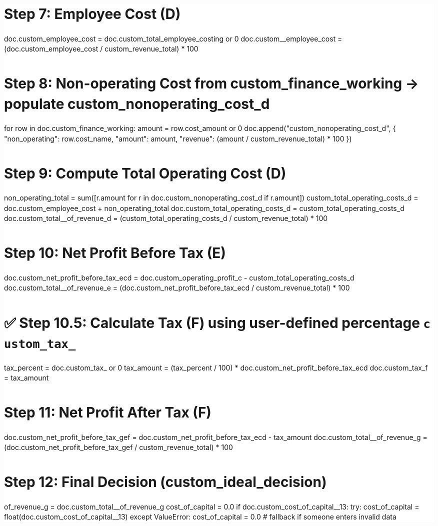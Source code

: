 # Step 7: Employee Cost (D)
doc.custom_employee_cost = doc.custom_total_employee_costing or 0
doc.custom__employee_cost = (doc.custom_employee_cost / custom_revenue_total) * 100

# Step 8: Non-operating Cost from custom_finance_working → populate custom_nonoperating_cost_d
for row in doc.custom_finance_working:
    amount = row.cost_amount or 0
    doc.append("custom_nonoperating_cost_d", {
        "non_operating": row.cost_name,
        "amount": amount,
        "revenue": (amount / custom_revenue_total) * 100
    })

# Step 9: Compute Total Operating Cost (D)
non_operating_total = sum([r.amount for r in doc.custom_nonoperating_cost_d if r.amount])
custom_total_operating_costs_d = doc.custom_employee_cost + non_operating_total
doc.custom_total_operating_costs_d = custom_total_operating_costs_d
doc.custom_total__of_revenue_d = (custom_total_operating_costs_d / custom_revenue_total) * 100

# Step 10: Net Profit Before Tax (E)
doc.custom_net_profit_before_tax_ecd = doc.custom_operating_profit_c - custom_total_operating_costs_d
doc.custom_total__of_revenue_e = (doc.custom_net_profit_before_tax_ecd / custom_revenue_total) * 100

# ✅ Step 10.5: Calculate Tax (F) using user-defined percentage `custom_tax_`
tax_percent = doc.custom_tax_ or 0
tax_amount = (tax_percent / 100) * doc.custom_net_profit_before_tax_ecd
doc.custom_tax_f = tax_amount

# Step 11: Net Profit After Tax (F)
doc.custom_net_profit_before_tax_gef = doc.custom_net_profit_before_tax_ecd - tax_amount
doc.custom_total__of_revenue_g = (doc.custom_net_profit_before_tax_gef / custom_revenue_total) * 100

# Step 12: Final Decision (custom_ideal_decision)
of_revenue_g = doc.custom_total__of_revenue_g
cost_of_capital = 0.0
if doc.custom_cost_of_capital__13:
    try:
        cost_of_capital = float(doc.custom_cost_of_capital__13)
    except ValueError:
        cost_of_capital = 0.0   # fallback if someone enters invalid data
